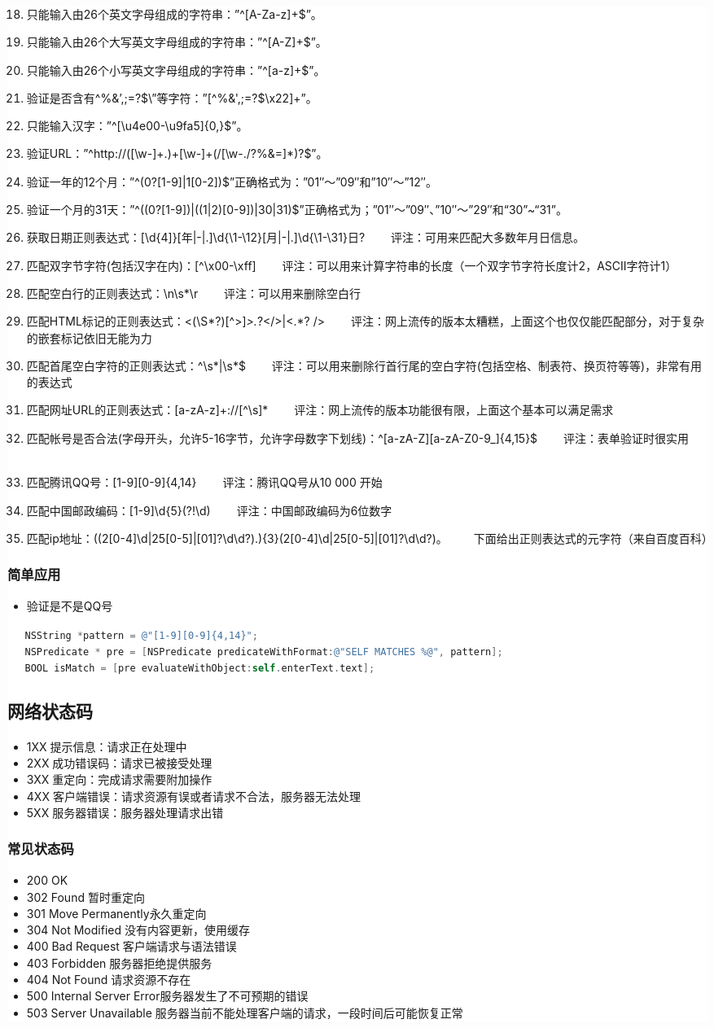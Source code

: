 18. 只能输入由26个英文字母组成的字符串：”^[A-Za-z]+$”。 　

19. 只能输入由26个大写英文字母组成的字符串：”^[A-Z]+$”。 

20. 只能输入由26个小写英文字母组成的字符串：”^[a-z]+$”。 

21. 验证是否含有^%&’,;=?$\”等字符：”[^%&',;=?$\x22]+”。 

22. 只能输入汉字：”^[\u4e00-\u9fa5]{0,}$”。 　　

23. 验证URL：”^http://([\\w-]+\.)+[\\w-]+(/[\\w-./?%&=]*)?$”。 　　

24. 验证一年的12个月：”^(0?[1-9]|1[0-2])$”正确格式为：”01″～”09″和”10″～”12″。 　　

25. 验证一个月的31天：”^((0?[1-9])|((1|2)[0-9])|30|31)$”正确格式为；”01″～”09″、”10″～”29″和“30”~“31”。 　　

26. 获取日期正则表达式：[\\d{4]}[年|\-|\.]\\d{\1-\12}[月|\-|\.]\\d{\1-\31}日? 　　评注：可用来匹配大多数年月日信息。 　　

27. 匹配双字节字符(包括汉字在内)：[^\x00-\xff] 　　评注：可以用来计算字符串的长度（一个双字节字符长度计2，ASCII字符计1） 　　

28. 匹配空白行的正则表达式：\n\s*\r 　　评注：可以用来删除空白行 　　

29. 匹配HTML标记的正则表达式：<(\S*?)[^>]*>.*?</>|<.*? /> 　　评注：网上流传的版本太糟糕，上面这个也仅仅能匹配部分，对于复杂的嵌套标记依旧无能为力 　　

30. 匹配首尾空白字符的正则表达式：^\s*|\s*$ 　　评注：可以用来删除行首行尾的空白字符(包括空格、制表符、换页符等等)，非常有用的表达式 

31. 匹配网址URL的正则表达式：[a-zA-z]+://[^\s]* 　　评注：网上流传的版本功能很有限，上面这个基本可以满足需求 　　

32. 匹配帐号是否合法(字母开头，允许5-16字节，允许字母数字下划线)：^[a-zA-Z][a-zA-Z0-9_]{4,15}$ 　　评注：表单验证时很实用 　　

33. 匹配腾讯QQ号：[1-9][0-9]{4,14} 　　评注：腾讯QQ号从10 000 开始 

34. 匹配中国邮政编码：[1-9]\\d{5}(?!\d) 　　评注：中国邮政编码为6位数字 　　

35. 匹配ip地址：((2[0-4]\\d|25[0-5]|[01]?\\d\\d?)\.){3}(2[0-4]\\d|25[0-5]|[01]?\\d\\d?)。 　　下面给出正则表达式的元字符（来自百度百科）



### 简单应用

- 验证是不是QQ号

```objective-c
   NSString *pattern = @"[1-9][0-9]{4,14}";
   NSPredicate * pre = [NSPredicate predicateWithFormat:@"SELF MATCHES %@", pattern];
   BOOL isMatch = [pre evaluateWithObject:self.enterText.text];
```



## 网络状态码

- 1XX 提示信息：请求正在处理中
- 2XX 成功错误码：请求已被接受处理
- 3XX 重定向：完成请求需要附加操作
- 4XX 客户端错误：请求资源有误或者请求不合法，服务器无法处理
- 5XX 服务器错误：服务器处理请求出错

### 常见状态码

- 200 OK
- 302 Found 暂时重定向
- 301 Move Permanently永久重定向
- 304 Not Modified 没有内容更新，使用缓存
- 400 Bad Request 客户端请求与语法错误
- 403 Forbidden 服务器拒绝提供服务
- 404 Not Found 请求资源不存在
- 500 Internal Server Error服务器发生了不可预期的错误
- 503 Server Unavailable 服务器当前不能处理客户端的请求，一段时间后可能恢复正常
